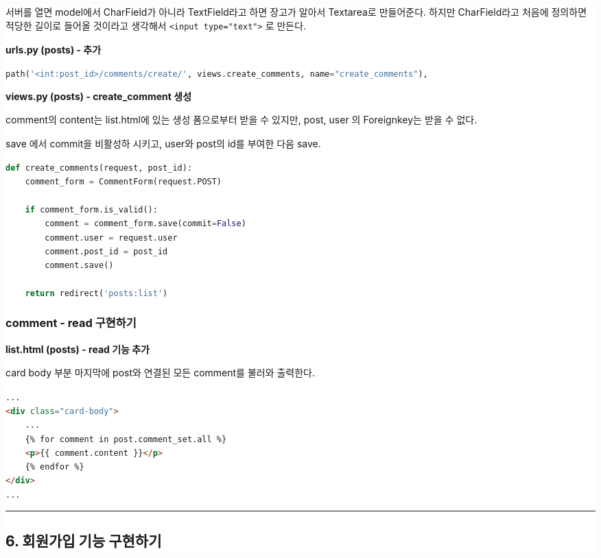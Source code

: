 서버를 열면 model에서 CharField가 아니라 TextField라고 하면 장고가 알아서 Textarea로 만들어준다. 하지만 CharField라고 처음에 정의하면 적당한 길이로 들어올 것이라고 생각해서 `<input type="text">` 로 만든다.



**urls.py (posts) - 추가**

```python
path('<int:post_id>/comments/create/', views.create_comments, name="create_comments"),
```



**views.py (posts) - create_comment 생성**

comment의 content는 list.html에 있는 생성 폼으로부터 받을 수 있지만, post, user 의 Foreignkey는 받을 수 없다.

save 에서 commit을 비활성하 시키고, user와 post의 id를 부여한 다음 save.

```python
def create_comments(request, post_id):
    comment_form = CommentForm(request.POST)
    
    if comment_form.is_valid():
        comment = comment_form.save(commit=False)
        comment.user = request.user
        comment.post_id = post_id
        comment.save()
        
    return redirect('posts:list')
```



### comment - read 구현하기

**list.html (posts) - read 기능 추가**

card body 부분 마지막에 post와 연결된 모든 comment를 불러와 출력한다.

```html
...
<div class="card-body">
    ...
    {% for comment in post.comment_set.all %}
    <p>{{ comment.content }}</p>
    {% endfor %}
</div>
...
```



---

## 6. 회원가입 기능 구현하기



